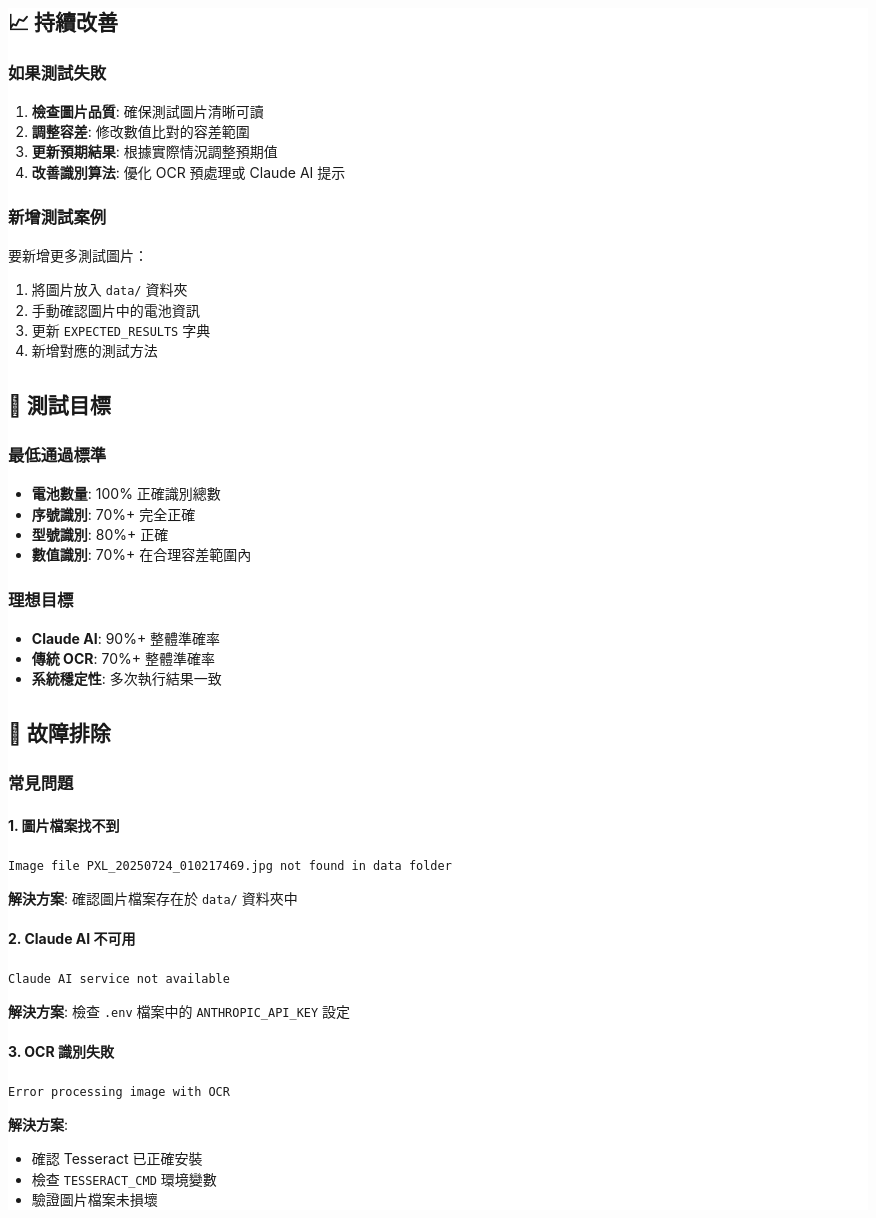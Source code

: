 ```python
```

## 📈 持續改善

### 如果測試失敗
1. **檢查圖片品質**: 確保測試圖片清晰可讀
2. **調整容差**: 修改數值比對的容差範圍
3. **更新預期結果**: 根據實際情況調整預期值
4. **改善識別算法**: 優化 OCR 預處理或 Claude AI 提示

### 新增測試案例
要新增更多測試圖片：
1. 將圖片放入 `data/` 資料夾
2. 手動確認圖片中的電池資訊
3. 更新 `EXPECTED_RESULTS` 字典
4. 新增對應的測試方法

## 🎯 測試目標

### 最低通過標準
- **電池數量**: 100% 正確識別總數
- **序號識別**: 70%+ 完全正確
- **型號識別**: 80%+ 正確
- **數值識別**: 70%+ 在合理容差範圍內

### 理想目標
- **Claude AI**: 90%+ 整體準確率
- **傳統 OCR**: 70%+ 整體準確率
- **系統穩定性**: 多次執行結果一致

## 🚨 故障排除

### 常見問題

#### 1. 圖片檔案找不到
```
Image file PXL_20250724_010217469.jpg not found in data folder
```
**解決方案**: 確認圖片檔案存在於 `data/` 資料夾中

#### 2. Claude AI 不可用
```
Claude AI service not available
```
**解決方案**: 檢查 `.env` 檔案中的 `ANTHROPIC_API_KEY` 設定

#### 3. OCR 識別失敗
```
Error processing image with OCR
```
**解決方案**: 
- 確認 Tesseract 已正確安裝
- 檢查 `TESSERACT_CMD` 環境變數
- 驗證圖片檔案未損壞
